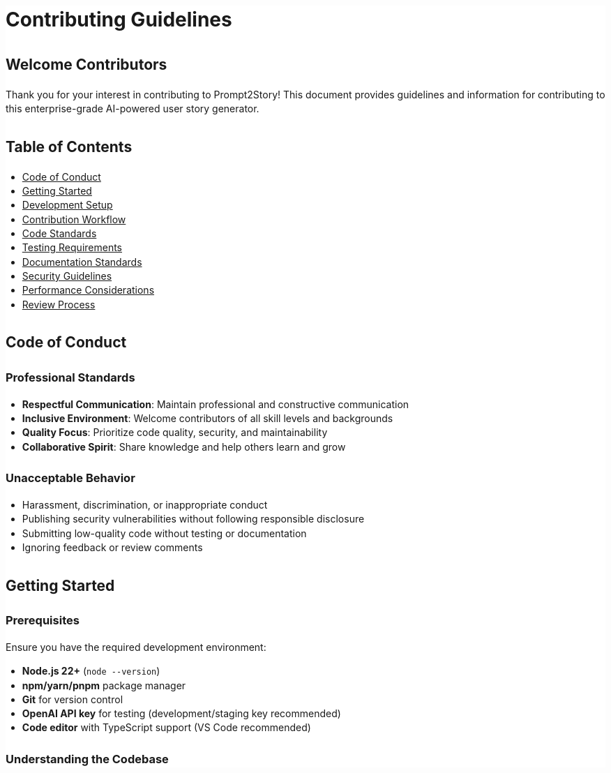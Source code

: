 # Contributing Guidelines

## Welcome Contributors

Thank you for your interest in contributing to Prompt2Story! This document provides guidelines and information for contributing to this enterprise-grade AI-powered user story generator.

## Table of Contents

- [Code of Conduct](#code-of-conduct)
- [Getting Started](#getting-started)
- [Development Setup](#development-setup)
- [Contribution Workflow](#contribution-workflow)
- [Code Standards](#code-standards)
- [Testing Requirements](#testing-requirements)
- [Documentation Standards](#documentation-standards)
- [Security Guidelines](#security-guidelines)
- [Performance Considerations](#performance-considerations)
- [Review Process](#review-process)

## Code of Conduct

### Professional Standards

- **Respectful Communication**: Maintain professional and constructive communication
- **Inclusive Environment**: Welcome contributors of all skill levels and backgrounds
- **Quality Focus**: Prioritize code quality, security, and maintainability
- **Collaborative Spirit**: Share knowledge and help others learn and grow

### Unacceptable Behavior

- Harassment, discrimination, or inappropriate conduct
- Publishing security vulnerabilities without following responsible disclosure
- Submitting low-quality code without testing or documentation
- Ignoring feedback or review comments

## Getting Started

### Prerequisites

Ensure you have the required development environment:

- **Node.js 22+** (`node --version`)
- **npm/yarn/pnpm** package manager
- **Git** for version control
- **OpenAI API key** for testing (development/staging key recommended)
- **Code editor** with TypeScript support (VS Code recommended)

### Understanding the Codebase
